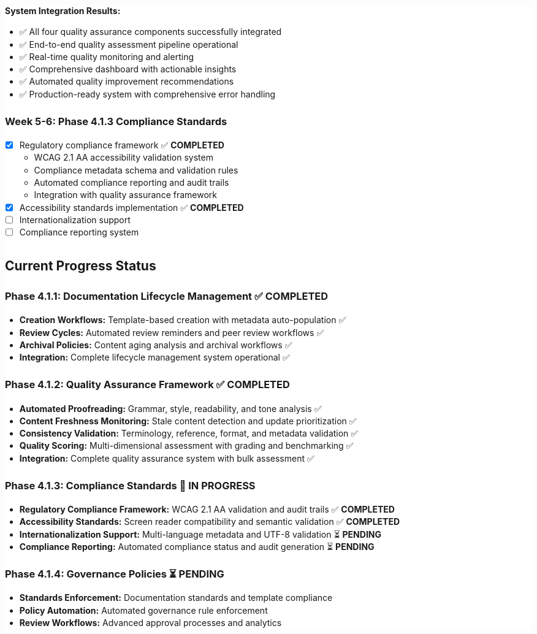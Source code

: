 ```text
```

**System Integration Results:**

- ✅ All four quality assurance components successfully integrated
- ✅ End-to-end quality assessment pipeline operational
- ✅ Real-time quality monitoring and alerting
- ✅ Comprehensive dashboard with actionable insights
- ✅ Automated quality improvement recommendations
- ✅ Production-ready system with comprehensive error handling

### Week 5-6: Phase 4.1.3 Compliance Standards

- [x] Regulatory compliance framework ✅ **COMPLETED**
  - WCAG 2.1 AA accessibility validation system
  - Compliance metadata schema and validation rules
  - Automated compliance reporting and audit trails
  - Integration with quality assurance framework
- [x] Accessibility standards implementation ✅ **COMPLETED**
- [ ] Internationalization support
- [ ] Compliance reporting system

## Current Progress Status

### Phase 4.1.1: Documentation Lifecycle Management ✅ **COMPLETED**

- **Creation Workflows:** Template-based creation with metadata auto-population ✅
- **Review Cycles:** Automated review reminders and peer review workflows ✅
- **Archival Policies:** Content aging analysis and archival workflows ✅
- **Integration:** Complete lifecycle management system operational ✅

### Phase 4.1.2: Quality Assurance Framework ✅ **COMPLETED**

- **Automated Proofreading:** Grammar, style, readability, and tone analysis ✅
- **Content Freshness Monitoring:** Stale content detection and update prioritization ✅
- **Consistency Validation:** Terminology, reference, format, and metadata validation ✅
- **Quality Scoring:** Multi-dimensional assessment with grading and benchmarking ✅
- **Integration:** Complete quality assurance system with bulk assessment ✅

### Phase 4.1.3: Compliance Standards 🔄 **IN PROGRESS**

- **Regulatory Compliance Framework:** WCAG 2.1 AA validation and audit trails ✅ **COMPLETED**
- **Accessibility Standards:** Screen reader compatibility and semantic validation ✅ **COMPLETED**
- **Internationalization Support:** Multi-language metadata and UTF-8 validation ⏳ **PENDING**
- **Compliance Reporting:** Automated compliance status and audit generation ⏳ **PENDING**

### Phase 4.1.4: Governance Policies ⏳ **PENDING**

- **Standards Enforcement:** Documentation standards and template compliance
- **Policy Automation:** Automated governance rule enforcement
- **Review Workflows:** Advanced approval processes and analytics
